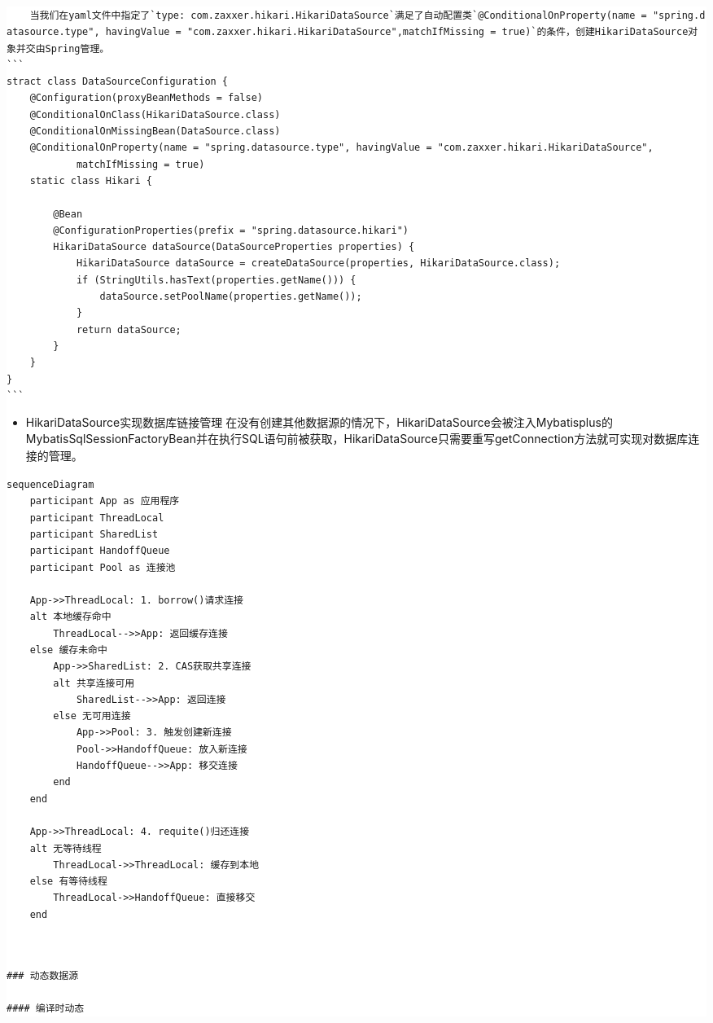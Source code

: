
		当我们在yaml文件中指定了`type: com.zaxxer.hikari.HikariDataSource`满足了自动配置类`@ConditionalOnProperty(name = "spring.datasource.type", havingValue = "com.zaxxer.hikari.HikariDataSource",matchIfMissing = true)`的条件，创建HikariDataSource对象并交由Spring管理。
	```
	stract class DataSourceConfiguration {
		@Configuration(proxyBeanMethods = false)
		@ConditionalOnClass(HikariDataSource.class)
		@ConditionalOnMissingBean(DataSource.class)
		@ConditionalOnProperty(name = "spring.datasource.type", havingValue = "com.zaxxer.hikari.HikariDataSource",
				matchIfMissing = true)
		static class Hikari {

			@Bean
			@ConfigurationProperties(prefix = "spring.datasource.hikari")
			HikariDataSource dataSource(DataSourceProperties properties) {
				HikariDataSource dataSource = createDataSource(properties, HikariDataSource.class);
				if (StringUtils.hasText(properties.getName())) {
					dataSource.setPoolName(properties.getName());
				}
				return dataSource;
			}
		}
	}
	```
- HikariDataSource实现数据库链接管理
	在没有创建其他数据源的情况下，HikariDataSource会被注入Mybatisplus的MybatisSqlSessionFactoryBean并在执行SQL语句前被获取，HikariDataSource只需要重写getConnection方法就可实现对数据库连接的管理。

```mermaid
sequenceDiagram
    participant App as 应用程序
    participant ThreadLocal
    participant SharedList
    participant HandoffQueue
    participant Pool as 连接池
    
    App->>ThreadLocal: 1. borrow()请求连接
    alt 本地缓存命中
        ThreadLocal-->>App: 返回缓存连接
    else 缓存未命中
        App->>SharedList: 2. CAS获取共享连接
        alt 共享连接可用
            SharedList-->>App: 返回连接
        else 无可用连接
            App->>Pool: 3. 触发创建新连接
            Pool->>HandoffQueue: 放入新连接
            HandoffQueue-->>App: 移交连接
        end
    end
    
    App->>ThreadLocal: 4. requite()归还连接
    alt 无等待线程
        ThreadLocal->>ThreadLocal: 缓存到本地
    else 有等待线程
        ThreadLocal->>HandoffQueue: 直接移交
    end
```
```


### 动态数据源

#### 编译时动态
```